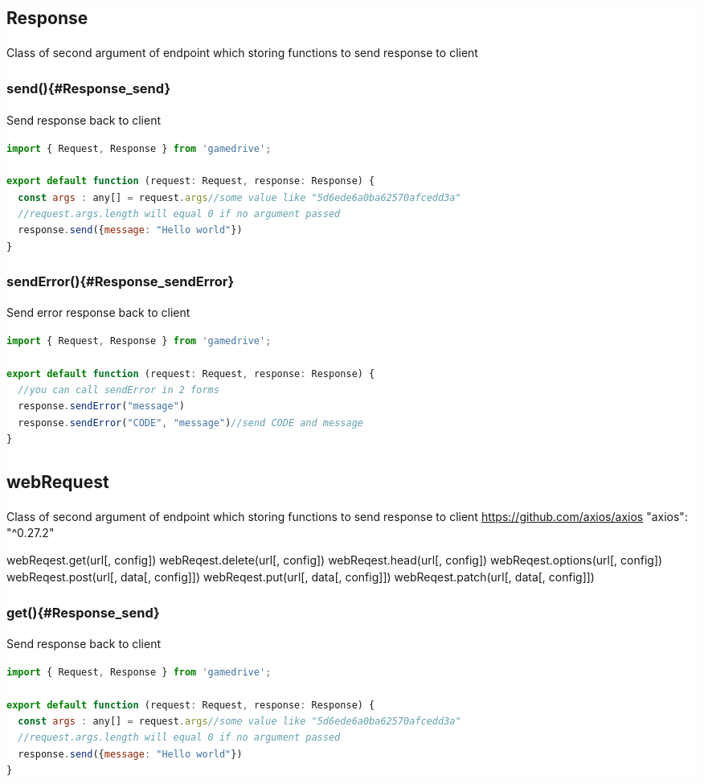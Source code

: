 ## Response
Class of second argument of endpoint which storing functions to send response to client
### send(){#Response_send}
Send response back to client

```js title="endpoint: Example"
import { Request, Response } from 'gamedrive';

export default function (request: Request, response: Response) {
  const args : any[] = request.args//some value like "5d6ede6a0ba62570afcedd3a"
  //request.args.length will equal 0 if no argument passed
  response.send({message: "Hello world"})
}
```

### sendError(){#Response_sendError}
Send error response back to client

```js title="endpoint: Example"
import { Request, Response } from 'gamedrive';

export default function (request: Request, response: Response) {
  //you can call sendError in 2 forms
  response.sendError("message")
  response.sendError("CODE", "message")//send CODE and message
}
```

## webRequest
Class of second argument of endpoint which storing functions to send response to client
https://github.com/axios/axios
"axios": "^0.27.2"

webReqest.get(url[, config])
webReqest.delete(url[, config])
webReqest.head(url[, config])
webReqest.options(url[, config])
webReqest.post(url[, data[, config]])
webReqest.put(url[, data[, config]])
webReqest.patch(url[, data[, config]]) 

### get(){#Response_send}
Send response back to client

```js title="endpoint: Example"
import { Request, Response } from 'gamedrive';

export default function (request: Request, response: Response) {
  const args : any[] = request.args//some value like "5d6ede6a0ba62570afcedd3a"
  //request.args.length will equal 0 if no argument passed
  response.send({message: "Hello world"})
}
```
